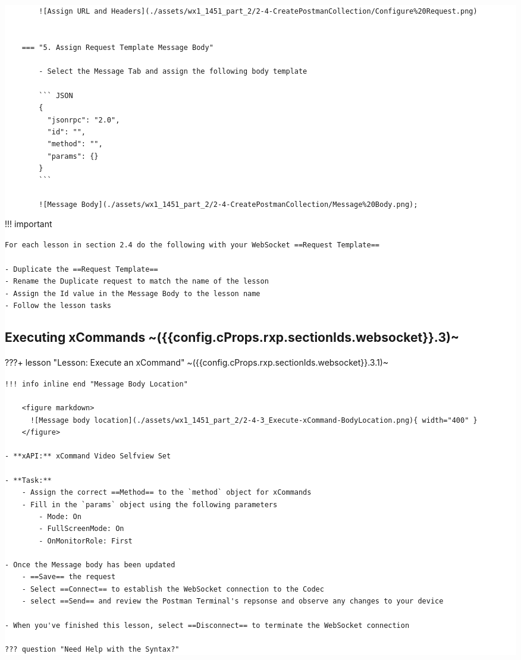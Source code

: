             
            ![Assign URL and Headers](./assets/wx1_1451_part_2/2-4-CreatePostmanCollection/Configure%20Request.png)


        === "5. Assign Request Template Message Body"

            - Select the Message Tab and assign the following body template

            ``` JSON
            {
              "jsonrpc": "2.0",
              "id": "",
              "method": "",
              "params": {}
            }
            ```

            ![Message Body](./assets/wx1_1451_part_2/2-4-CreatePostmanCollection/Message%20Body.png);

!!! important

    For each lesson in section 2.4 do the following with your WebSocket ==Request Template==

    - Duplicate the ==Request Template==
    - Rename the Duplicate request to match the name of the lesson
    - Assign the Id value in the Message Body to the lesson name
    - Follow the lesson tasks

## **Executing xCommands**  ~({{config.cProps.rxp.sectionIds.websocket}}.3)~

???+ lesson "Lesson: Execute an xCommand" ~({{config.cProps.rxp.sectionIds.websocket}}.3.1)~

    !!! info inline end "Message Body Location"

        <figure markdown>
          ![Message body location](./assets/wx1_1451_part_2/2-4-3_Execute-xCommand-BodyLocation.png){ width="400" }
        </figure>

    - **xAPI:** xCommand Video Selfview Set

    - **Task:** 
        - Assign the correct ==Method== to the `method` object for xCommands
        - Fill in the `params` object using the following parameters
            - Mode: On
            - FullScreenMode: On
            - OnMonitorRole: First

    - Once the Message body has been updated
        - ==Save== the request
        - Select ==Connect== to establish the WebSocket connection to the Codec
        - select ==Send== and review the Postman Terminal's repsonse and observe any changes to your device
    
    - When you've finished this lesson, select ==Disconnect== to terminate the WebSocket connection

    ??? question "Need Help with the Syntax?"
